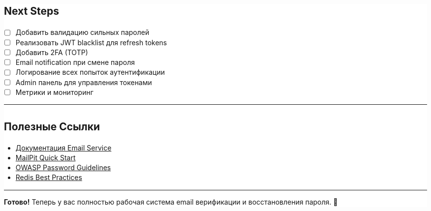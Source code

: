 
## Next Steps

- [ ] Добавить валидацию сильных паролей
- [ ] Реализовать JWT blacklist для refresh tokens
- [ ] Добавить 2FA (TOTP)
- [ ] Email notification при смене пароля
- [ ] Логирование всех попыток аутентификации
- [ ] Admin панель для управления токенами
- [ ] Метрики и мониторинг

---

## Полезные Ссылки

- [Документация Email Service](EMAIL_SERVICE.md)
- [MailPit Quick Start](MAILPIT_QUICKSTART.md)
- [OWASP Password Guidelines](https://cheatsheetseries.owasp.org/cheatsheets/Password_Storage_Cheat_Sheet.html)
- [Redis Best Practices](https://redis.io/docs/manual/patterns/)

---

**Готово!** Теперь у вас полностью рабочая система email верификации и восстановления пароля. 🎉
